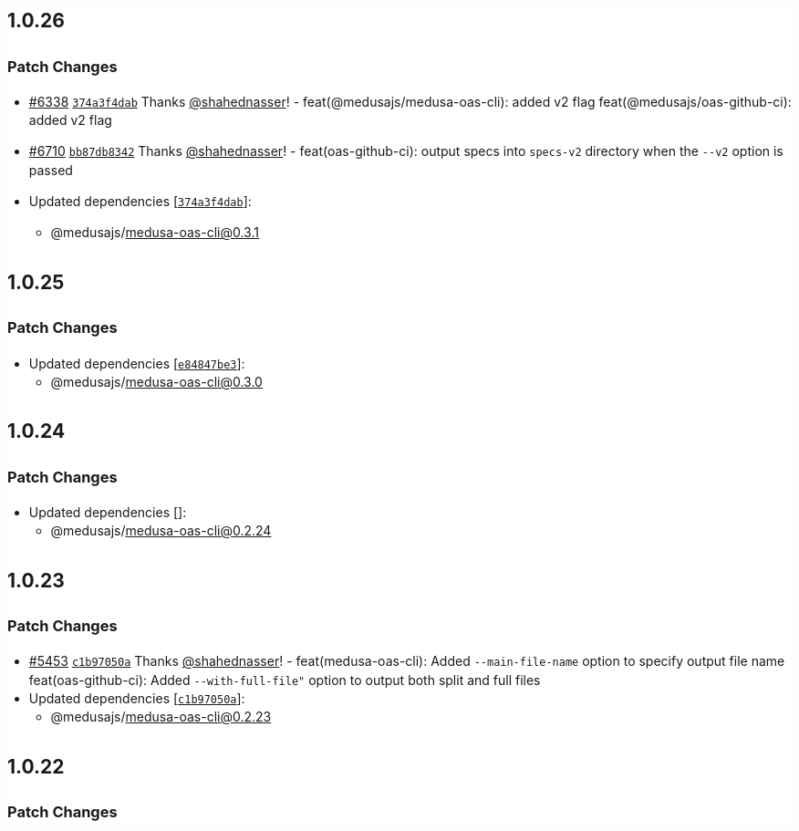 ## 1.0.26

### Patch Changes

- [#6338](https://github.com/medusajs/medusa/pull/6338) [`374a3f4dab`](https://github.com/medusajs/medusa/commit/374a3f4dab7bf893ba3c579fa7f9c346fa30ad64) Thanks [@shahednasser](https://github.com/shahednasser)! - feat(@medusajs/medusa-oas-cli): added v2 flag
  feat(@medusajs/oas-github-ci): added v2 flag

- [#6710](https://github.com/medusajs/medusa/pull/6710) [`bb87db8342`](https://github.com/medusajs/medusa/commit/bb87db83424e2625e273fd5cf06cece37245b6da) Thanks [@shahednasser](https://github.com/shahednasser)! - feat(oas-github-ci): output specs into `specs-v2` directory when the `--v2` option is passed

- Updated dependencies [[`374a3f4dab`](https://github.com/medusajs/medusa/commit/374a3f4dab7bf893ba3c579fa7f9c346fa30ad64)]:
  - @medusajs/medusa-oas-cli@0.3.1

## 1.0.25

### Patch Changes

- Updated dependencies [[`e84847be3`](https://github.com/medusajs/medusa/commit/e84847be36c88c5bd8e49e1e8aca734ce941a7c2)]:
  - @medusajs/medusa-oas-cli@0.3.0

## 1.0.24

### Patch Changes

- Updated dependencies []:
  - @medusajs/medusa-oas-cli@0.2.24

## 1.0.23

### Patch Changes

- [#5453](https://github.com/medusajs/medusa/pull/5453) [`c1b97050a`](https://github.com/medusajs/medusa/commit/c1b97050ab801c6b5702311f777ebd7f98080a97) Thanks [@shahednasser](https://github.com/shahednasser)! - feat(medusa-oas-cli): Added `--main-file-name` option to specify output file name
  feat(oas-github-ci): Added `--with-full-file"` option to output both split and full files
- Updated dependencies [[`c1b97050a`](https://github.com/medusajs/medusa/commit/c1b97050ab801c6b5702311f777ebd7f98080a97)]:
  - @medusajs/medusa-oas-cli@0.2.23

## 1.0.22

### Patch Changes
